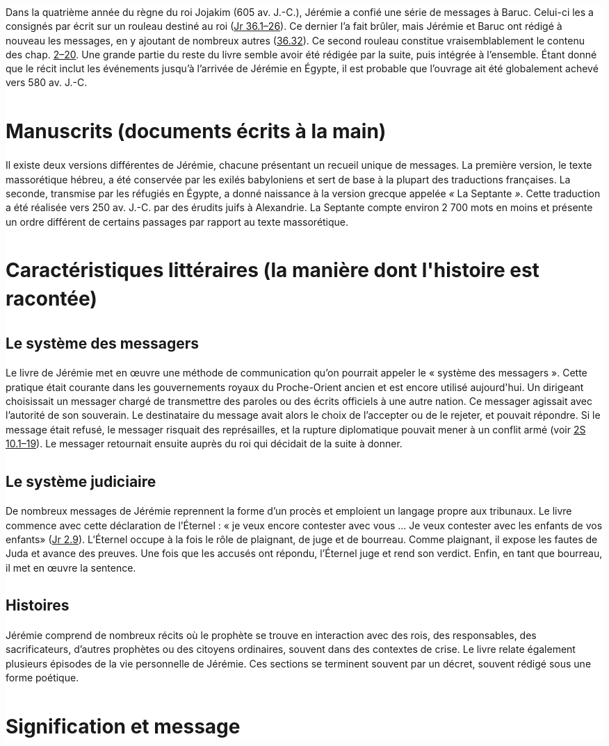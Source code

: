 Dans la quatrième année du règne du roi Jojakim (605 av. J.\-C.), Jérémie a confié une série de messages à Baruc. Celui\-ci les a consignés par écrit sur un rouleau destiné au roi ([Jr 36\.1–26](https://ref.ly/Jer36:1-Jer36:26)). Ce dernier l’a fait brûler, mais Jérémie et Baruc ont rédigé à nouveau les messages, en y ajoutant de nombreux autres ([36\.32](https://ref.ly/Jer36:32)). Ce second rouleau constitue vraisemblablement le contenu des chap. [2–20](https://ref.ly/Jer2:1-Jer20:18). Une grande partie du reste du livre semble avoir été rédigée par la suite, puis intégrée à l’ensemble. Étant donné que le récit inclut les événements jusqu’à l’arrivée de Jérémie en Égypte, il est probable que l’ouvrage ait été globalement achevé vers 580 av. J.\-C.

Manuscrits (documents écrits à la main)
=======================================

Il existe deux versions différentes de Jérémie, chacune présentant un recueil unique de messages. La première version, le texte massorétique hébreu, a été conservée par les exilés babyloniens et sert de base à la plupart des traductions françaises. La seconde, transmise par les réfugiés en Égypte, a donné naissance à la version grecque appelée *«* La Septante *»*. Cette traduction a été réalisée vers 250 av. J.\-C. par des érudits juifs à Alexandrie. La Septante compte environ 2 700 mots en moins et présente un ordre différent de certains passages par rapport au texte massorétique. 

Caractéristiques littéraires (la manière dont l'histoire est racontée)
======================================================================

**Le système des messagers**
----------------------------

Le livre de Jérémie met en œuvre une méthode de communication qu’on pourrait appeler le « système des messagers ». Cette pratique était courante dans les gouvernements royaux du Proche\-Orient ancien et est encore utilisé aujourd'hui. Un dirigeant choisissait un messager chargé de transmettre des paroles ou des écrits officiels à une autre nation. Ce messager agissait avec l’autorité de son souverain. Le destinataire du message avait alors le choix de l’accepter ou de le rejeter, et pouvait répondre. Si le message était refusé, le messager risquait des représailles, et la rupture diplomatique pouvait mener à un conflit armé (voir [2S 10\.1–19](https://ref.ly/2Sam10:1-2Sam10:19)). Le messager retournait ensuite auprès du roi qui décidait de la suite à donner.

**Le système judiciaire**
-------------------------

De nombreux messages de Jérémie reprennent la forme d’un procès et emploient un langage propre aux tribunaux. Le livre commence avec cette déclaration de l’Éternel : « je veux encore contester avec vous ... Je veux contester avec les enfants de vos enfants» ([Jr 2\.9](https://ref.ly/Jer2:9)). L’Éternel occupe à la fois le rôle de plaignant, de juge et de bourreau. Comme plaignant, il expose les fautes de Juda et avance des preuves. Une fois que les accusés ont répondu, l’Éternel juge et rend son verdict. Enfin, en tant que bourreau, il met en œuvre la sentence.

Histoires
---------

Jérémie comprend de nombreux récits où le prophète se trouve en interaction avec des rois, des responsables, des sacrificateurs, d’autres prophètes ou des citoyens ordinaires, souvent dans des contextes de crise. Le livre relate également plusieurs épisodes de la vie personnelle de Jérémie. Ces sections se terminent souvent par un décret, souvent rédigé sous une forme poétique.

Signification et message
========================

